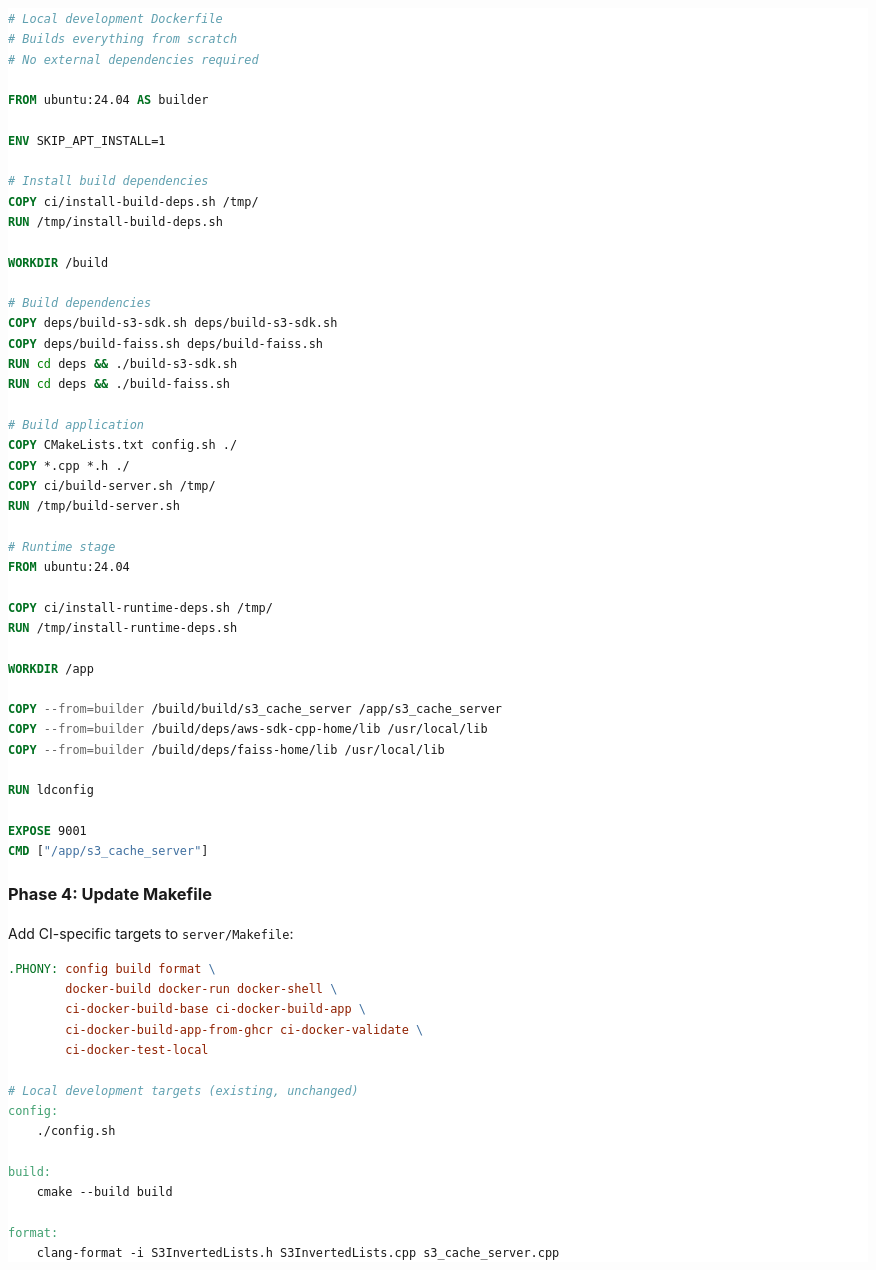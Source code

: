 ```dockerfile
# Local development Dockerfile
# Builds everything from scratch
# No external dependencies required

FROM ubuntu:24.04 AS builder

ENV SKIP_APT_INSTALL=1

# Install build dependencies
COPY ci/install-build-deps.sh /tmp/
RUN /tmp/install-build-deps.sh

WORKDIR /build

# Build dependencies
COPY deps/build-s3-sdk.sh deps/build-s3-sdk.sh
COPY deps/build-faiss.sh deps/build-faiss.sh
RUN cd deps && ./build-s3-sdk.sh
RUN cd deps && ./build-faiss.sh

# Build application
COPY CMakeLists.txt config.sh ./
COPY *.cpp *.h ./
COPY ci/build-server.sh /tmp/
RUN /tmp/build-server.sh

# Runtime stage
FROM ubuntu:24.04

COPY ci/install-runtime-deps.sh /tmp/
RUN /tmp/install-runtime-deps.sh

WORKDIR /app

COPY --from=builder /build/build/s3_cache_server /app/s3_cache_server
COPY --from=builder /build/deps/aws-sdk-cpp-home/lib /usr/local/lib
COPY --from=builder /build/deps/faiss-home/lib /usr/local/lib

RUN ldconfig

EXPOSE 9001
CMD ["/app/s3_cache_server"]
```

### Phase 4: Update Makefile

Add CI-specific targets to `server/Makefile`:

```makefile
.PHONY: config build format \
        docker-build docker-run docker-shell \
        ci-docker-build-base ci-docker-build-app \
        ci-docker-build-app-from-ghcr ci-docker-validate \
        ci-docker-test-local

# Local development targets (existing, unchanged)
config:
	./config.sh

build:
	cmake --build build

format:
	clang-format -i S3InvertedLists.h S3InvertedLists.cpp s3_cache_server.cpp
```